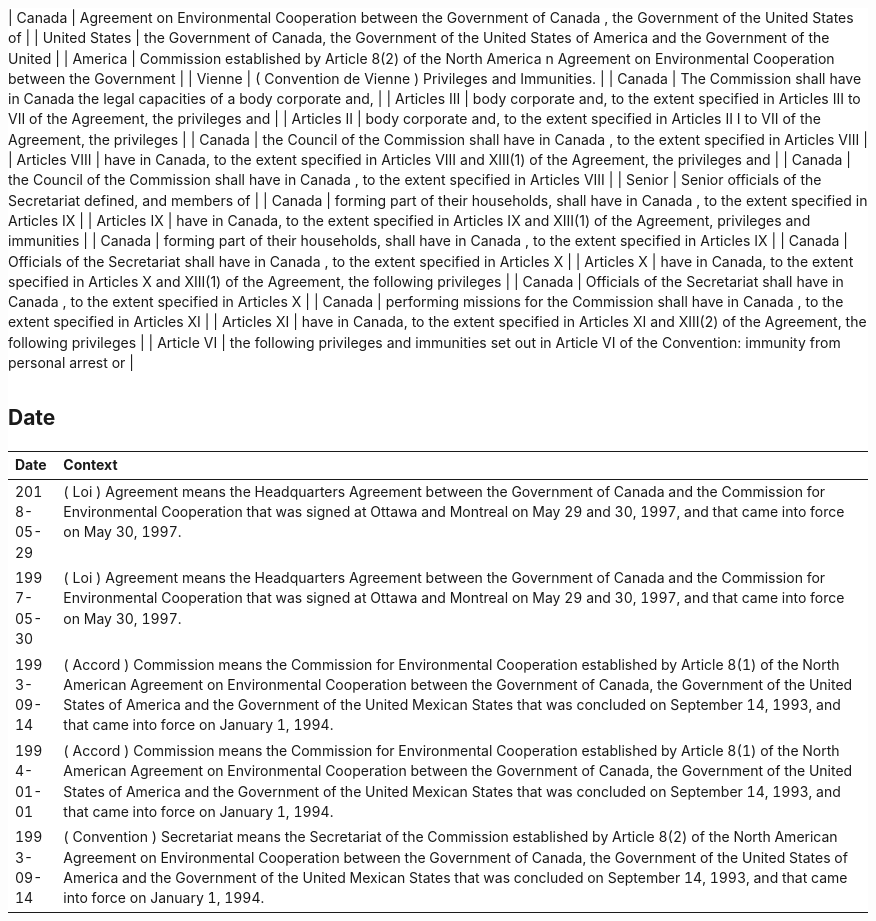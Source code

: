 | Canada        | Agreement on Environmental Cooperation between the Government of Canada , the Government of the United States of               |
| United States | the Government of Canada, the Government of the United States of America and the Government of the United                      |
| America       | Commission established by Article 8(2) of the North America n Agreement on Environmental Cooperation between the Government    |
| Vienne        | ( Convention de  Vienne  ) Privileges and Immunities.                                                                          |
| Canada        | The Commission shall have in  Canada the legal capacities of a body corporate and,                                             |
| Articles III  | body corporate and, to the extent specified in Articles III to VII of the Agreement, the privileges and                        |
| Articles II   | body corporate and, to the extent specified in Articles II I to VII of the Agreement, the privileges                           |
| Canada        | the Council of the Commission shall have in Canada , to the extent specified in Articles VIII                                  |
| Articles VIII | have in Canada, to the extent specified in Articles VIII and XIII(1) of the Agreement, the privileges and                      |
| Canada        | the Council of the Commission shall have in Canada , to the extent specified in Articles VIII                                  |
| Senior        | Senior officials of the Secretariat defined, and members of                                                                    |
| Canada        | forming part of their households, shall have in Canada , to the extent specified in Articles IX                                |
| Articles IX   | have in Canada, to the extent specified in Articles IX and XIII(1) of the Agreement, privileges and immunities                 |
| Canada        | forming part of their households, shall have in Canada , to the extent specified in Articles IX                                |
| Canada        | Officials of the Secretariat shall have in  Canada , to the extent specified in Articles X                                     |
| Articles X    | have in Canada, to the extent specified in Articles X and XIII(1) of the Agreement, the following privileges                   |
| Canada        | Officials of the Secretariat shall have in  Canada , to the extent specified in Articles X                                     |
| Canada        | performing missions for the Commission shall have in Canada , to the extent specified in Articles XI                           |
| Articles XI   | have in Canada, to the extent specified in Articles XI and XIII(2) of the Agreement, the following privileges                  |
| Article VI    | the following privileges and immunities set out in Article VI of the Convention: immunity from personal arrest or              |


## Date
| Date       | Context                                                                                                                                                                                                                                                                                                                                                                                    |
|:-----------|:-------------------------------------------------------------------------------------------------------------------------------------------------------------------------------------------------------------------------------------------------------------------------------------------------------------------------------------------------------------------------------------------|
| 2018-05-29 | ( Loi ) Agreement  means the Headquarters Agreement between the Government of Canada and the Commission for Environmental Cooperation that was signed at Ottawa and Montreal on May 29 and 30, 1997, and that came into force on May 30, 1997.                                                                                                                                             |
| 1997-05-30 | ( Loi ) Agreement  means the Headquarters Agreement between the Government of Canada and the Commission for Environmental Cooperation that was signed at Ottawa and Montreal on May 29 and 30, 1997, and that came into force on May 30, 1997.                                                                                                                                             |
| 1993-09-14 | ( Accord ) Commission  means the Commission for Environmental Cooperation established by Article 8(1) of the North American Agreement on Environmental Cooperation between the Government of Canada, the Government of the United States of America and the Government of the United Mexican States that was concluded on September 14, 1993, and that came into force on January 1, 1994. |
| 1994-01-01 | ( Accord ) Commission  means the Commission for Environmental Cooperation established by Article 8(1) of the North American Agreement on Environmental Cooperation between the Government of Canada, the Government of the United States of America and the Government of the United Mexican States that was concluded on September 14, 1993, and that came into force on January 1, 1994. |
| 1993-09-14 | ( Convention ) Secretariat  means the Secretariat of the Commission established by Article 8(2) of the North American Agreement on Environmental Cooperation between the Government of Canada, the Government of the United States of America and the Government of the United Mexican States that was concluded on September 14, 1993, and that came into force on January 1, 1994.       |